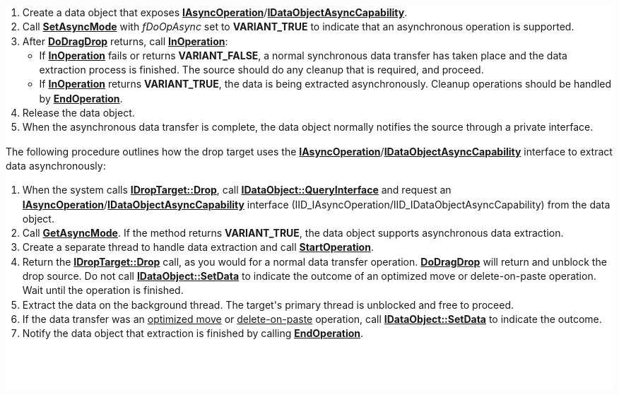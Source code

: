 1.  Create a data object that exposes [**IAsyncOperation**](/previous-versions//bb776309(v=vs.85))/[**IDataObjectAsyncCapability**](/windows/desktop/api/Shldisp/nn-shldisp-idataobjectasynccapability).
2.  Call [**SetAsyncMode**](/windows/desktop/api/Shldisp/nf-shldisp-idataobjectasynccapability-setasyncmode) with *fDoOpAsync* set to **VARIANT\_TRUE** to indicate that an asynchronous operation is supported.
3.  After [**DoDragDrop**](/windows/win32/api/ole2/nf-ole2-dodragdrop) returns, call [**InOperation**](/windows/desktop/api/Shldisp/nf-shldisp-idataobjectasynccapability-inoperation):
    -   If [**InOperation**](/windows/desktop/api/Shldisp/nf-shldisp-idataobjectasynccapability-inoperation) fails or returns **VARIANT\_FALSE**, a normal synchronous data transfer has taken place and the data extraction process is finished. The source should do any cleanup that is required, and proceed.
    -   If [**InOperation**](/windows/desktop/api/Shldisp/nf-shldisp-idataobjectasynccapability-inoperation) returns **VARIANT\_TRUE**, the data is being extracted asynchronously. Cleanup operations should be handled by [**EndOperation**](/windows/desktop/api/Shldisp/nf-shldisp-idataobjectasynccapability-endoperation).
4.  Release the data object.
5.  When the asynchronous data transfer is complete, the data object normally notifies the source through a private interface.

The following procedure outlines how the drop target uses the [**IAsyncOperation**](/previous-versions//bb776309(v=vs.85))/[**IDataObjectAsyncCapability**](/windows/desktop/api/Shldisp/nn-shldisp-idataobjectasynccapability) interface to extract data asynchronously:

1.  When the system calls [**IDropTarget::Drop**](/windows/win32/api/oleidl/nf-oleidl-idroptarget-drop), call [**IDataObject::QueryInterface**](/windows/win32/api/unknwn/nf-unknwn-iunknown-queryinterface(q)) and request an [**IAsyncOperation**](/previous-versions//bb776309(v=vs.85))/[**IDataObjectAsyncCapability**](/windows/desktop/api/Shldisp/nn-shldisp-idataobjectasynccapability) interface (IID\_IAsyncOperation/IID\_IDataObjectAsyncCapability) from the data object.
2.  Call [**GetAsyncMode**](/windows/desktop/api/Shldisp/nf-shldisp-idataobjectasynccapability-getasyncmode). If the method returns **VARIANT\_TRUE**, the data object supports asynchronous data extraction.
3.  Create a separate thread to handle data extraction and call [**StartOperation**](/windows/desktop/api/Shldisp/nf-shldisp-idataobjectasynccapability-startoperation).
4.  Return the [**IDropTarget::Drop**](/windows/win32/api/oleidl/nf-oleidl-idroptarget-drop) call, as you would for a normal data transfer operation. [**DoDragDrop**](/windows/win32/api/ole2/nf-ole2-dodragdrop) will return and unblock the drop source. Do not call [**IDataObject::SetData**](/windows/win32/api/objidl/nf-objidl-idataobject-setdata) to indicate the outcome of an optimized move or delete-on-paste operation. Wait until the operation is finished.
5.  Extract the data on the background thread. The target's primary thread is unblocked and free to proceed.
6.  If the data transfer was an [optimized move](#handling-optimized-move-operations) or [delete-on-paste](#handling-delete-on-paste-operations) operation, call [**IDataObject::SetData**](/windows/win32/api/objidl/nf-objidl-idataobject-setdata) to indicate the outcome.
7.  Notify the data object that extraction is finished by calling [**EndOperation**](/windows/desktop/api/Shldisp/nf-shldisp-idataobjectasynccapability-endoperation).

 

 
